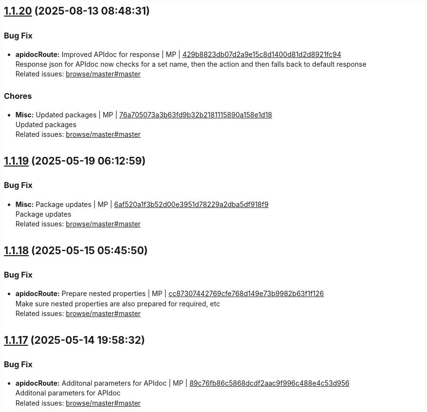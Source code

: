 ## [1.1.20](https://github.com/admiralcloud/ac-api-express-extensions/compare/v1.1.19..v1.1.20) (2025-08-13 08:48:31)


### Bug Fix

* **apidocRoute:** Improved APIdoc for response | MP | [429b8823db07d2a9e15c8d1400d81d2d8921fc94](https://github.com/admiralcloud/ac-api-express-extensions/commit/429b8823db07d2a9e15c8d1400d81d2d8921fc94)    
Response json for APIdoc now checks for a set name, then the action and then falls back to default response  
Related issues: [browse/master#master](https://admiralcloud.atlassian.net/browse/master)
### Chores

* **Misc:** Updated packages | MP | [76a705073a3b63fd9b32b2181115890a158e1d18](https://github.com/admiralcloud/ac-api-express-extensions/commit/76a705073a3b63fd9b32b2181115890a158e1d18)    
Updated packages  
Related issues: [browse/master#master](https://admiralcloud.atlassian.net/browse/master)

## [1.1.19](https://github.com/admiralcloud/ac-api-express-extensions/compare/v1.1.18..v1.1.19) (2025-05-19 06:12:59)


### Bug Fix

* **Misc:** Package updates | MP | [6af520a1f3b52d00e3951d78229a2dba5df918f9](https://github.com/admiralcloud/ac-api-express-extensions/commit/6af520a1f3b52d00e3951d78229a2dba5df918f9)    
Package updates  
Related issues: [browse/master#master](https://admiralcloud.atlassian.net/browse/master)

## [1.1.18](https://github.com/admiralcloud/ac-api-express-extensions/compare/v1.1.17..v1.1.18) (2025-05-15 05:45:50)


### Bug Fix

* **apidocRoute:** Prepare nested properties | MP | [cc87307442769cfe768d149e73b9982b63f1f126](https://github.com/admiralcloud/ac-api-express-extensions/commit/cc87307442769cfe768d149e73b9982b63f1f126)    
Make sure nested properties are also prepared for required, etc  
Related issues: [browse/master#master](https://admiralcloud.atlassian.net/browse/master)

## [1.1.17](https://github.com/admiralcloud/ac-api-express-extensions/compare/v1.1.16..v1.1.17) (2025-05-14 19:58:32)


### Bug Fix

* **apidocRoute:** Additonal parameters for APIdoc | MP | [89c76fb86c5868dcdf2aac9f996c488e4c53d956](https://github.com/admiralcloud/ac-api-express-extensions/commit/89c76fb86c5868dcdf2aac9f996c488e4c53d956)    
Additonal parameters for APIdoc  
Related issues: [browse/master#master](https://admiralcloud.atlassian.net/browse/master)

